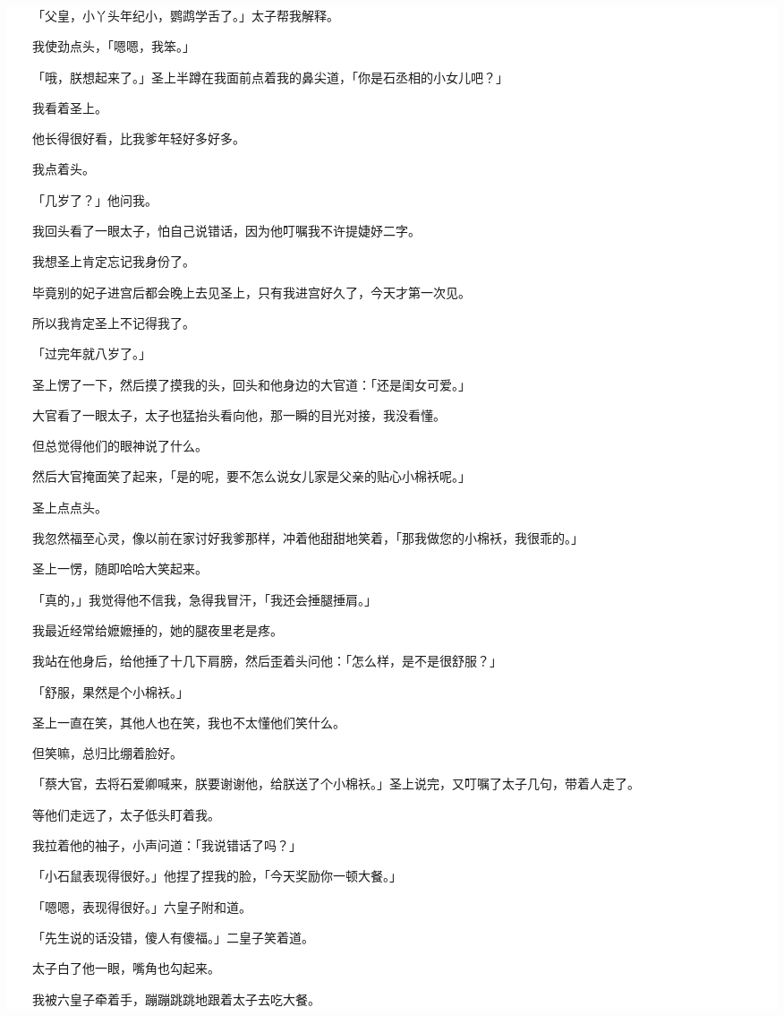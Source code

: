 &emsp;&emsp;「父皇，小丫头年纪小，鹦鹉学舌了。」太子帮我解释。  
  
&emsp;&emsp;我使劲点头，「嗯嗯，我笨。」   
  
&emsp;&emsp;「哦，朕想起来了。」圣上半蹲在我面前点着我的鼻尖道，「你是石丞相的小女儿吧？」  
  
&emsp;&emsp;我看着圣上。  
  
&emsp;&emsp;他长得很好看，比我爹年轻好多好多。   
  
&emsp;&emsp;我点着头。  
  
&emsp;&emsp;「几岁了？」他问我。  
  
&emsp;&emsp;我回头看了一眼太子，怕自己说错话，因为他叮嘱我不许提婕妤二字。  
  
&emsp;&emsp;我想圣上肯定忘记我身份了。   
  
&emsp;&emsp;毕竟别的妃子进宫后都会晚上去见圣上，只有我进宫好久了，今天才第一次见。  
  
&emsp;&emsp;所以我肯定圣上不记得我了。  
  
&emsp;&emsp;「过完年就八岁了。」  
  
&emsp;&emsp;圣上愣了一下，然后摸了摸我的头，回头和他身边的大官道：「还是闺女可爱。」  
  
&emsp;&emsp;大官看了一眼太子，太子也猛抬头看向他，那一瞬的目光对接，我没看懂。  
  
&emsp;&emsp;但总觉得他们的眼神说了什么。  
  
&emsp;&emsp;然后大官掩面笑了起来，「是的呢，要不怎么说女儿家是父亲的贴心小棉袄呢。」  
  
&emsp;&emsp;圣上点点头。  
  
&emsp;&emsp;我忽然福至心灵，像以前在家讨好我爹那样，冲着他甜甜地笑着，「那我做您的小棉袄，我很乖的。」  
  
&emsp;&emsp;圣上一愣，随即哈哈大笑起来。  
  
&emsp;&emsp;「真的，」我觉得他不信我，急得我冒汗，「我还会捶腿捶肩。」  
  
&emsp;&emsp;我最近经常给嬷嬷捶的，她的腿夜里老是疼。  
  
&emsp;&emsp;我站在他身后，给他捶了十几下肩膀，然后歪着头问他：「怎么样，是不是很舒服？」  
  
&emsp;&emsp;「舒服，果然是个小棉袄。」  
  
&emsp;&emsp;圣上一直在笑，其他人也在笑，我也不太懂他们笑什么。  
  
&emsp;&emsp;但笑嘛，总归比绷着脸好。  
  
&emsp;&emsp;「蔡大官，去将石爱卿喊来，朕要谢谢他，给朕送了个小棉袄。」圣上说完，又叮嘱了太子几句，带着人走了。  
  
&emsp;&emsp;等他们走远了，太子低头盯着我。  
  
&emsp;&emsp;我拉着他的袖子，小声问道：「我说错话了吗？」  
  
&emsp;&emsp;「小石鼠表现得很好。」他捏了捏我的脸，「今天奖励你一顿大餐。」  
  
&emsp;&emsp;「嗯嗯，表现得很好。」六皇子附和道。  
  
&emsp;&emsp;「先生说的话没错，傻人有傻福。」二皇子笑着道。  
  
&emsp;&emsp;太子白了他一眼，嘴角也勾起来。  
  
&emsp;&emsp;我被六皇子牵着手，蹦蹦跳跳地跟着太子去吃大餐。  
  